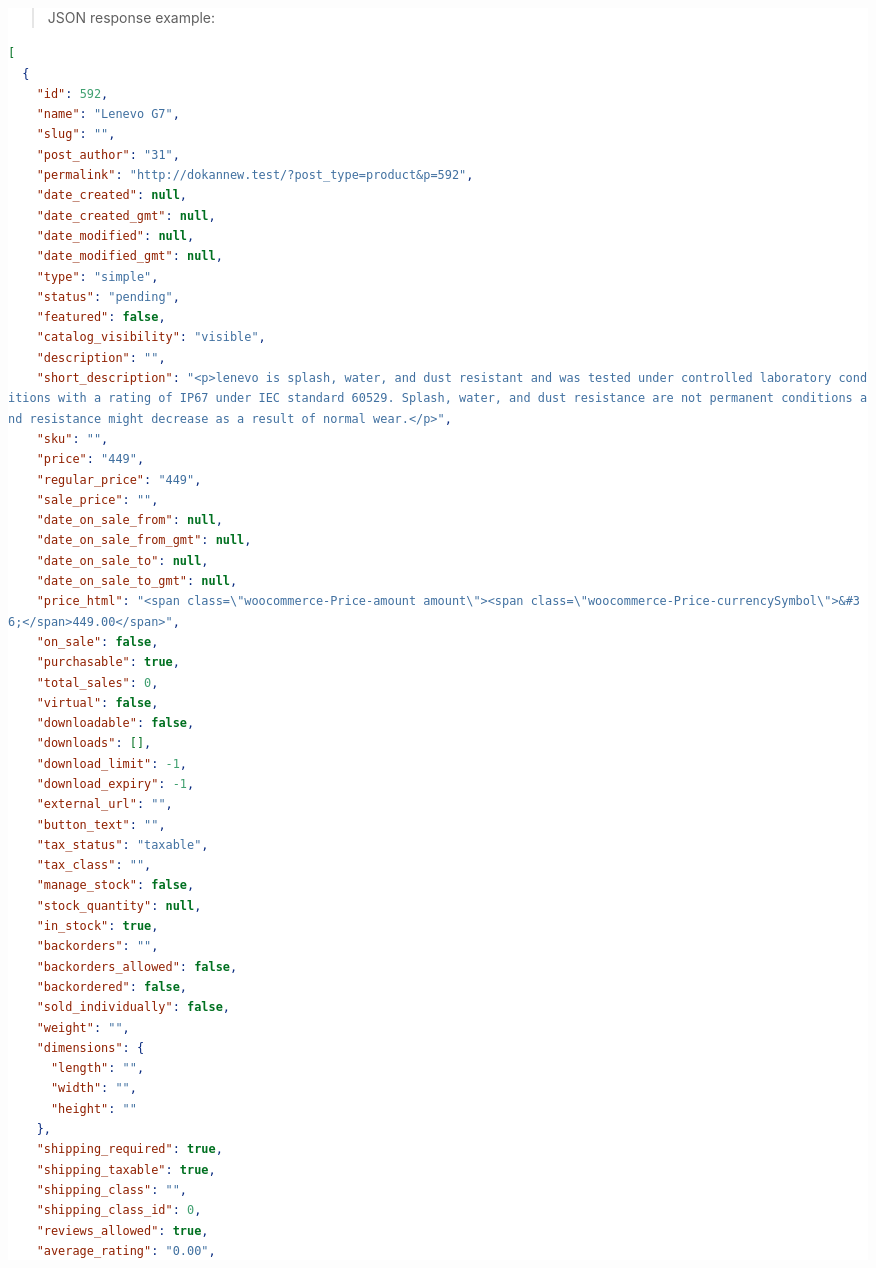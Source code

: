 >JSON response example:

```json
[
  {
    "id": 592,
    "name": "Lenevo G7",
    "slug": "",
    "post_author": "31",
    "permalink": "http://dokannew.test/?post_type=product&p=592",
    "date_created": null,
    "date_created_gmt": null,
    "date_modified": null,
    "date_modified_gmt": null,
    "type": "simple",
    "status": "pending",
    "featured": false,
    "catalog_visibility": "visible",
    "description": "",
    "short_description": "<p>lenevo is splash, water, and dust resistant and was tested under controlled laboratory conditions with a rating of IP67 under IEC standard 60529. Splash, water, and dust resistance are not permanent conditions and resistance might decrease as a result of normal wear.</p>",
    "sku": "",
    "price": "449",
    "regular_price": "449",
    "sale_price": "",
    "date_on_sale_from": null,
    "date_on_sale_from_gmt": null,
    "date_on_sale_to": null,
    "date_on_sale_to_gmt": null,
    "price_html": "<span class=\"woocommerce-Price-amount amount\"><span class=\"woocommerce-Price-currencySymbol\">&#36;</span>449.00</span>",
    "on_sale": false,
    "purchasable": true,
    "total_sales": 0,
    "virtual": false,
    "downloadable": false,
    "downloads": [],
    "download_limit": -1,
    "download_expiry": -1,
    "external_url": "",
    "button_text": "",
    "tax_status": "taxable",
    "tax_class": "",
    "manage_stock": false,
    "stock_quantity": null,
    "in_stock": true,
    "backorders": "",
    "backorders_allowed": false,
    "backordered": false,
    "sold_individually": false,
    "weight": "",
    "dimensions": {
      "length": "",
      "width": "",
      "height": ""
    },
    "shipping_required": true,
    "shipping_taxable": true,
    "shipping_class": "",
    "shipping_class_id": 0,
    "reviews_allowed": true,
    "average_rating": "0.00",
```